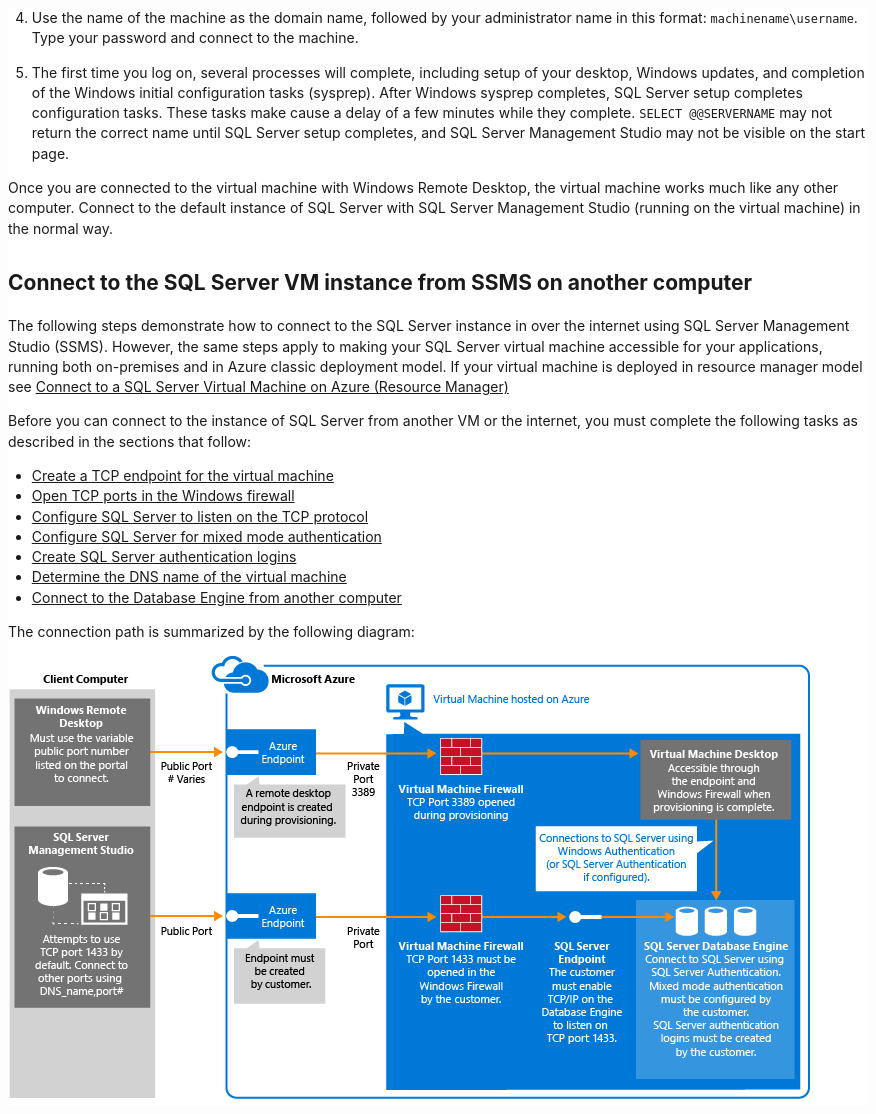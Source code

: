 4. Use the name of the machine as the domain name, followed by your administrator name in this format: `machinename\username`. Type your password and connect to the machine.

5. The first time you log on, several processes will complete, including setup of your desktop, Windows updates, and completion of the Windows initial configuration tasks (sysprep). After Windows sysprep completes, SQL Server setup  completes configuration tasks. These tasks make cause a delay of a few minutes while they complete. `SELECT @@SERVERNAME` may not return the correct name until SQL Server setup completes, and SQL Server Management Studio may not be visible on the start page.


Once you are connected to the virtual machine with Windows Remote Desktop, the virtual machine works much like any other computer. Connect to the default instance of SQL Server with SQL Server Management Studio (running on the virtual machine) in the normal way.

## <a id="SSMS">Connect to the SQL Server VM instance from SSMS on another computer</a>
The following steps demonstrate how to connect to the SQL Server instance in over the internet using SQL Server Management Studio (SSMS). However, the same steps apply to making your SQL Server virtual machine accessible for your applications, running both on-premises and in Azure classic deployment model. If your virtual machine is deployed in resource manager model see [Connect to a SQL Server Virtual Machine on Azure (Resource Manager)](virtual-machines-sql-server-connectivity-resource-manager.md)

Before you can connect to the instance of SQL Server from another VM or the internet, you must complete the following tasks as described in the sections that follow:

* [Create a TCP endpoint for the virtual machine](#create-a-tcp-endpoint-for-the-virtual-machine.md)
* [Open TCP ports in the Windows firewall](#open-tcp-ports-in-the-windows-firewall-for-the-default-instance-of-the-database-engine.md)
* [Configure SQL Server to listen on the TCP protocol](#configure-sql-server-to-listen-on-the-tcp-protocol.md)
* [Configure SQL Server for mixed mode authentication](#configure-sql-server-for-mixed-mode-authentication.md)
* [Create SQL Server authentication logins](#create-sql-server-authentication-logins.md)
* [Determine the DNS name of the virtual machine](#determine-the-dns-name-of-the-virtual-machine.md)
* [Connect to the Database Engine from another computer](#connect-to-the-database-engine-from-another-computer.md)

The connection path is summarized by the following diagram:

![Connecting to a SQL Server virtual machine](../../includes/media/virtual-machines-sql-server-connection-steps/SQLServerinVMConnectionMap.png)
